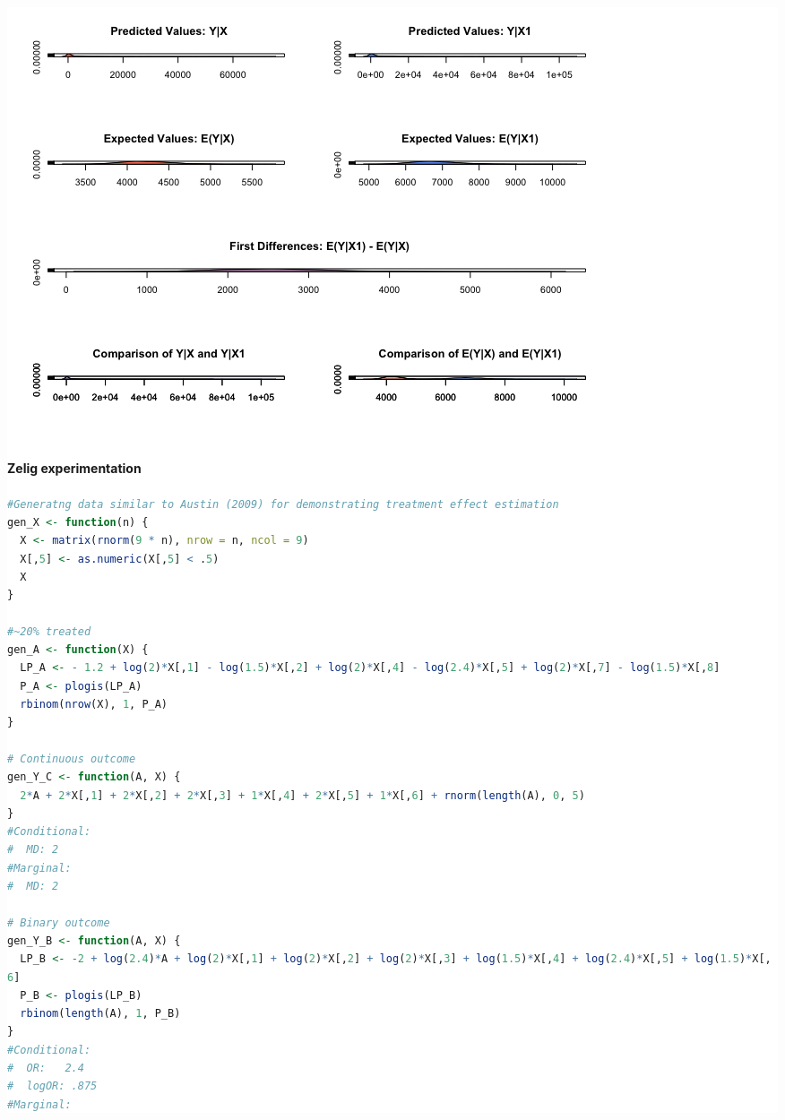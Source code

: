 ![](Lalonde_files/figure-gfm/zelig-3.png)

#### Zelig experimentation

``` r
#Generatng data similar to Austin (2009) for demonstrating treatment effect estimation
gen_X <- function(n) {
  X <- matrix(rnorm(9 * n), nrow = n, ncol = 9)
  X[,5] <- as.numeric(X[,5] < .5)
  X
}

#~20% treated
gen_A <- function(X) {
  LP_A <- - 1.2 + log(2)*X[,1] - log(1.5)*X[,2] + log(2)*X[,4] - log(2.4)*X[,5] + log(2)*X[,7] - log(1.5)*X[,8]
  P_A <- plogis(LP_A)
  rbinom(nrow(X), 1, P_A)
}

# Continuous outcome
gen_Y_C <- function(A, X) {
  2*A + 2*X[,1] + 2*X[,2] + 2*X[,3] + 1*X[,4] + 2*X[,5] + 1*X[,6] + rnorm(length(A), 0, 5)
}
#Conditional:
#  MD: 2
#Marginal:
#  MD: 2

# Binary outcome
gen_Y_B <- function(A, X) {
  LP_B <- -2 + log(2.4)*A + log(2)*X[,1] + log(2)*X[,2] + log(2)*X[,3] + log(1.5)*X[,4] + log(2.4)*X[,5] + log(1.5)*X[,6]
  P_B <- plogis(LP_B)
  rbinom(length(A), 1, P_B)
}
#Conditional:
#  OR:   2.4
#  logOR: .875
#Marginal:
```